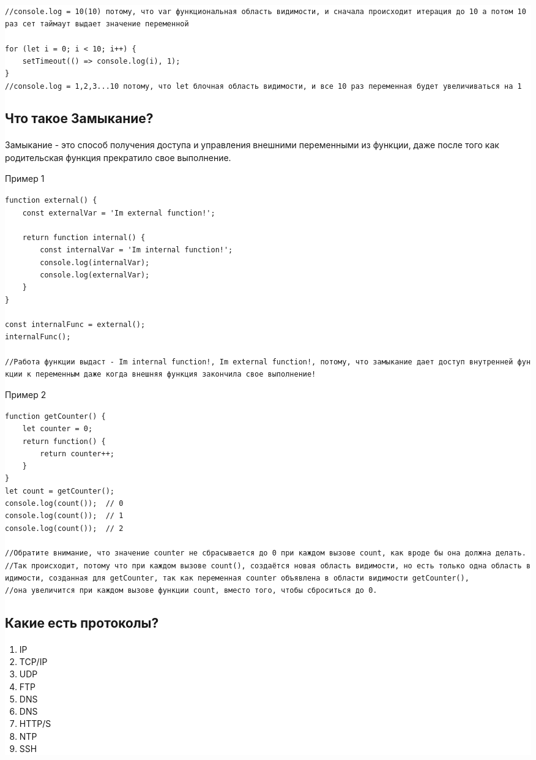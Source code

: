 ```
//console.log = 10(10) потому, что var функциональная область видимости, и сначала происходит итерация до 10 а потом 10 раз сет таймаут выдает значение переменной

for (let i = 0; i < 10; i++) {    
    setTimeout(() => console.log(i), 1); 
}
//console.log = 1,2,3...10 потому, что let блочная область видимости, и все 10 раз переменная будет увеличиваться на 1
```
## Что такое Замыкание?
Замыкание - это способ получения доступа и управления внешними переменными из функции, даже после того как родительская функция прекратило свое выполнение.

Пример 1
```
function external() {
    const externalVar = 'Im external function!';

    return function internal() {
        const internalVar = 'Im internal function!';
        console.log(internalVar);
        console.log(externalVar);
    }
}

const internalFunc = external();
internalFunc(); 

//Работа функции выдаст - Im internal function!, Im external function!, потому, что замыкание дает доступ внутренней функции к переменным даже когда внешняя функция закончила свое выполнение!
```
Пример 2
```
function getCounter() {
    let counter = 0;
    return function() {
        return counter++;
    }
}
let count = getCounter();
console.log(count());  // 0
console.log(count());  // 1
console.log(count());  // 2

//Обратите внимание, что значение counter не сбрасывается до 0 при каждом вызове count, как вроде бы она должна делать.
//Так происходит, потому что при каждом вызове count(), создаётся новая область видимости, но есть только одна область видимости, созданная для getCounter, так как переменная counter объявлена в области видимости getCounter(), 
//она увеличится при каждом вызове функции count, вместо того, чтобы сброситься до 0.
```
## Какие есть протоколы?
1. IP
2. TCP/IP
3. UDP
4. FTP
5. DNS
6. DNS
7. HTTP/S
8. NTP
9. SSH
